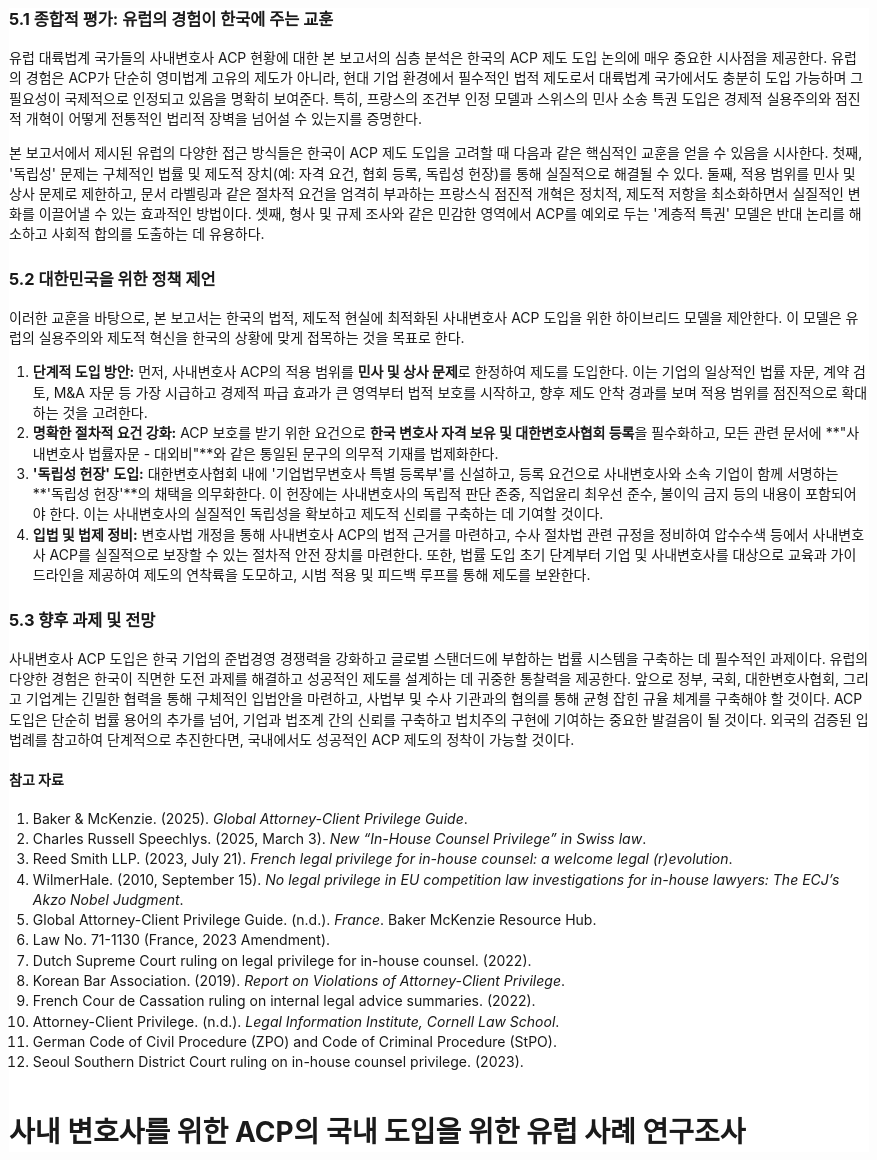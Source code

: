 ### **5.1 종합적 평가: 유럽의 경험이 한국에 주는 교훈**

유럽 대륙법계 국가들의 사내변호사 ACP 현황에 대한 본 보고서의 심층 분석은 한국의 ACP 제도 도입 논의에 매우 중요한 시사점을 제공한다. 유럽의 경험은 ACP가 단순히 영미법계 고유의 제도가 아니라, 현대 기업 환경에서 필수적인 법적 제도로서 대륙법계 국가에서도 충분히 도입 가능하며 그 필요성이 국제적으로 인정되고 있음을 명확히 보여준다. 특히, 프랑스의 조건부 인정 모델과 스위스의 민사 소송 특권 도입은 경제적 실용주의와 점진적 개혁이 어떻게 전통적인 법리적 장벽을 넘어설 수 있는지를 증명한다.

본 보고서에서 제시된 유럽의 다양한 접근 방식들은 한국이 ACP 제도 도입을 고려할 때 다음과 같은 핵심적인 교훈을 얻을 수 있음을 시사한다. 첫째, '독립성' 문제는 구체적인 법률 및 제도적 장치(예: 자격 요건, 협회 등록, 독립성 헌장)를 통해 실질적으로 해결될 수 있다. 둘째, 적용 범위를 민사 및 상사 문제로 제한하고, 문서 라벨링과 같은 절차적 요건을 엄격히 부과하는 프랑스식 점진적 개혁은 정치적, 제도적 저항을 최소화하면서 실질적인 변화를 이끌어낼 수 있는 효과적인 방법이다. 셋째, 형사 및 규제 조사와 같은 민감한 영역에서 ACP를 예외로 두는 '계층적 특권' 모델은 반대 논리를 해소하고 사회적 합의를 도출하는 데 유용하다.

### **5.2 대한민국을 위한 정책 제언**

이러한 교훈을 바탕으로, 본 보고서는 한국의 법적, 제도적 현실에 최적화된 사내변호사 ACP 도입을 위한 하이브리드 모델을 제안한다. 이 모델은 유럽의 실용주의와 제도적 혁신을 한국의 상황에 맞게 접목하는 것을 목표로 한다.

1.  **단계적 도입 방안:** 먼저, 사내변호사 ACP의 적용 범위를 **민사 및 상사 문제**로 한정하여 제도를 도입한다. 이는 기업의 일상적인 법률 자문, 계약 검토, M\&A 자문 등 가장 시급하고 경제적 파급 효과가 큰 영역부터 법적 보호를 시작하고, 향후 제도 안착 경과를 보며 적용 범위를 점진적으로 확대하는 것을 고려한다.
2.  **명확한 절차적 요건 강화:** ACP 보호를 받기 위한 요건으로 **한국 변호사 자격 보유 및 대한변호사협회 등록**을 필수화하고, 모든 관련 문서에 **"사내변호사 법률자문 \- 대외비"**와 같은 통일된 문구의 의무적 기재를 법제화한다.
3.  **'독립성 헌장' 도입:** 대한변호사협회 내에 '기업법무변호사 특별 등록부'를 신설하고, 등록 요건으로 사내변호사와 소속 기업이 함께 서명하는 **'독립성 헌장'**의 채택을 의무화한다. 이 헌장에는 사내변호사의 독립적 판단 존중, 직업윤리 최우선 준수, 불이익 금지 등의 내용이 포함되어야 한다. 이는 사내변호사의 실질적인 독립성을 확보하고 제도적 신뢰를 구축하는 데 기여할 것이다.
4.  **입법 및 법제 정비:** 변호사법 개정을 통해 사내변호사 ACP의 법적 근거를 마련하고, 수사 절차법 관련 규정을 정비하여 압수수색 등에서 사내변호사 ACP를 실질적으로 보장할 수 있는 절차적 안전 장치를 마련한다. 또한, 법률 도입 초기 단계부터 기업 및 사내변호사를 대상으로 교육과 가이드라인을 제공하여 제도의 연착륙을 도모하고, 시범 적용 및 피드백 루프를 통해 제도를 보완한다.

### **5.3 향후 과제 및 전망**

사내변호사 ACP 도입은 한국 기업의 준법경영 경쟁력을 강화하고 글로벌 스탠더드에 부합하는 법률 시스템을 구축하는 데 필수적인 과제이다. 유럽의 다양한 경험은 한국이 직면한 도전 과제를 해결하고 성공적인 제도를 설계하는 데 귀중한 통찰력을 제공한다. 앞으로 정부, 국회, 대한변호사협회, 그리고 기업계는 긴밀한 협력을 통해 구체적인 입법안을 마련하고, 사법부 및 수사 기관과의 협의를 통해 균형 잡힌 규율 체계를 구축해야 할 것이다. ACP 도입은 단순히 법률 용어의 추가를 넘어, 기업과 법조계 간의 신뢰를 구축하고 법치주의 구현에 기여하는 중요한 발걸음이 될 것이다. 외국의 검증된 입법례를 참고하여 단계적으로 추진한다면, 국내에서도 성공적인 ACP 제도의 정착이 가능할 것이다.

#### **참고 자료**

1.  Baker & McKenzie. (2025). *Global Attorney-Client Privilege Guide*.
2.  Charles Russell Speechlys. (2025, March 3). *New “In-House Counsel Privilege” in Swiss law*.
3.  Reed Smith LLP. (2023, July 21). *French legal privilege for in-house counsel: a welcome legal (r)evolution*.
4.  WilmerHale. (2010, September 15). *No legal privilege in EU competition law investigations for in-house lawyers: The ECJ’s Akzo Nobel Judgment*.
5.  Global Attorney-Client Privilege Guide. (n.d.). *France*. Baker McKenzie Resource Hub.
6.  Law No. 71-1130 (France, 2023 Amendment).
7.  Dutch Supreme Court ruling on legal privilege for in-house counsel. (2022).
8.  Korean Bar Association. (2019). *Report on Violations of Attorney-Client Privilege*.
9.  French Cour de Cassation ruling on internal legal advice summaries. (2022).
10. Attorney-Client Privilege. (n.d.). *Legal Information Institute, Cornell Law School*.
11. German Code of Civil Procedure (ZPO) and Code of Criminal Procedure (StPO).
12. Seoul Southern District Court ruling on in-house counsel privilege. (2023).
# 사내 변호사를 위한 ACP의 국내 도입을 위한 유럽 사례 연구조사
